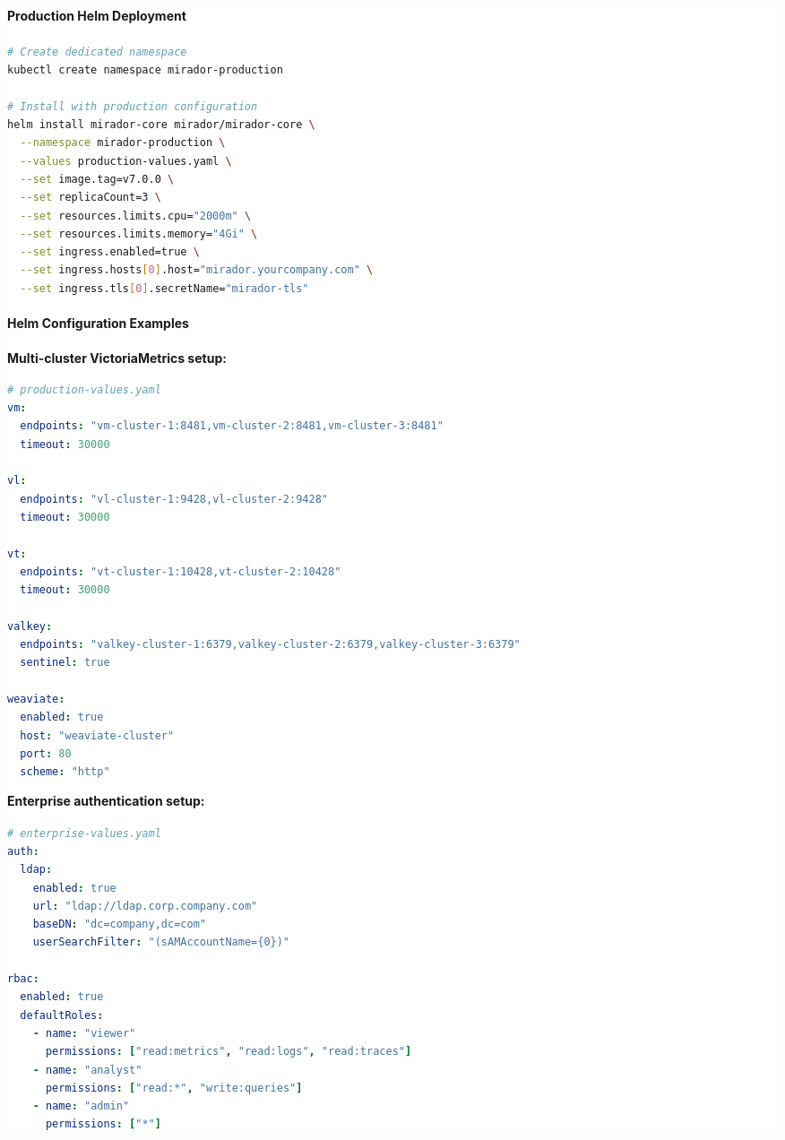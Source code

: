 #### Production Helm Deployment

```bash
# Create dedicated namespace
kubectl create namespace mirador-production

# Install with production configuration
helm install mirador-core mirador/mirador-core \
  --namespace mirador-production \
  --values production-values.yaml \
  --set image.tag=v7.0.0 \
  --set replicaCount=3 \
  --set resources.limits.cpu="2000m" \
  --set resources.limits.memory="4Gi" \
  --set ingress.enabled=true \
  --set ingress.hosts[0].host="mirador.yourcompany.com" \
  --set ingress.tls[0].secretName="mirador-tls"
```

#### Helm Configuration Examples

**Multi-cluster VictoriaMetrics setup:**
```yaml
# production-values.yaml
vm:
  endpoints: "vm-cluster-1:8481,vm-cluster-2:8481,vm-cluster-3:8481"
  timeout: 30000

vl:
  endpoints: "vl-cluster-1:9428,vl-cluster-2:9428"
  timeout: 30000

vt:
  endpoints: "vt-cluster-1:10428,vt-cluster-2:10428"
  timeout: 30000

valkey:
  endpoints: "valkey-cluster-1:6379,valkey-cluster-2:6379,valkey-cluster-3:6379"
  sentinel: true

weaviate:
  enabled: true
  host: "weaviate-cluster"
  port: 80
  scheme: "http"
```

**Enterprise authentication setup:**
```yaml
# enterprise-values.yaml
auth:
  ldap:
    enabled: true
    url: "ldap://ldap.corp.company.com"
    baseDN: "dc=company,dc=com"
    userSearchFilter: "(sAMAccountName={0})"

rbac:
  enabled: true
  defaultRoles:
    - name: "viewer"
      permissions: ["read:metrics", "read:logs", "read:traces"]
    - name: "analyst"
      permissions: ["read:*", "write:queries"]
    - name: "admin"
      permissions: ["*"]
```
